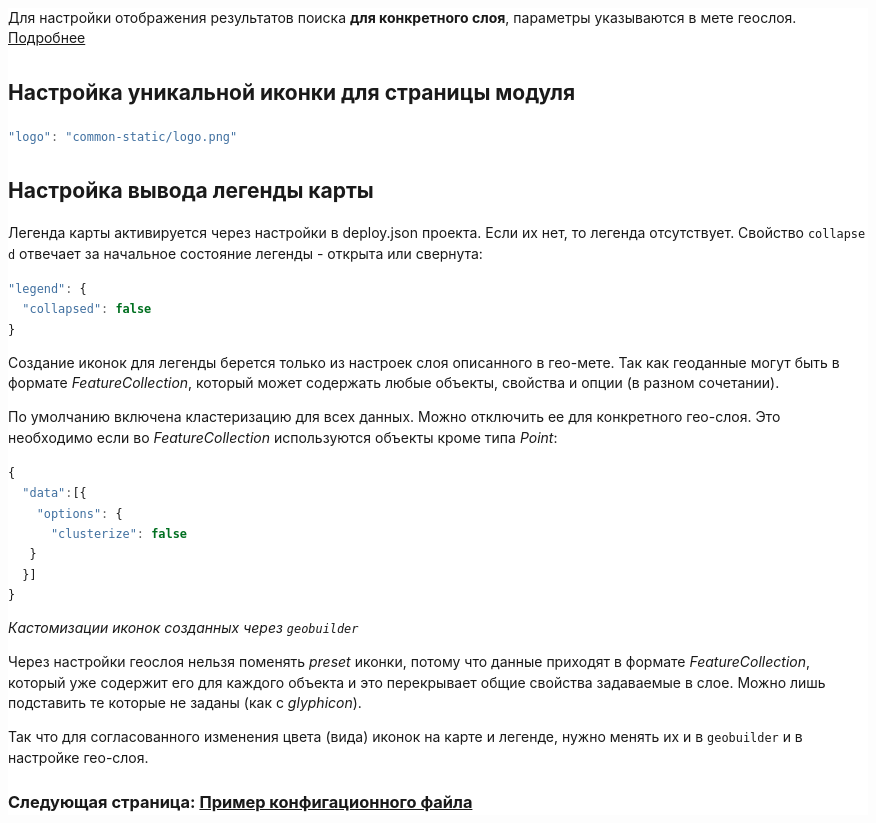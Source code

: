 Для настройки отображения результатов поиска **для конкретного слоя**, параметры указываются в мете геослоя. [Подробнее](/docs/ru/geo-layer.md#настройка-выделения-результатов-поиска-на-карте)

## Настройка уникальной иконки для страницы модуля
```javascript
"logo": "common-static/logo.png"
```

## Настройка вывода легенды карты

Легенда карты активируется через настройки в deploy.json проекта. Если их нет, то легенда отсутствует.
Свойство `collapsed` отвечает за начальное состояние легенды - открыта или свернута:

```javascript
"legend": {
  "collapsed": false
}
```
Создание иконок для легенды берется только из настроек слоя описанного в гео-мете. Так как геоданные могут быть в формате *FeatureCollection*, который может содержать любые объекты, свойства и опции (в разном сочетании).

По умолчанию включена кластеризацию для всех данных. Можно отключить ее для конкретного гео-слоя. Это необходимо если во *FeatureCollection* используются объекты кроме типа *Point*:
```javascript
{
  "data":[{
    "options": {
      "clusterize": false
   }
  }]
}
```

_Кастомизации иконок созданных через `geobuilder`_

Через настройки геослоя нельзя поменять *preset* иконки, потому что данные приходят в формате *FeatureCollection*, который уже содержит его для каждого объекта и это перекрывает общие свойства задаваемые в слое. Можно лишь подставить те которые не заданы (как c *glyphicon*).

Так что для согласованного изменения цвета (вида) иконок на карте и легенде, нужно менять их и в `geobuilder` и в настройке гео-слоя.

### Следующая страница: [Пример конфигационного файла](/docs/ru/example.md)






















